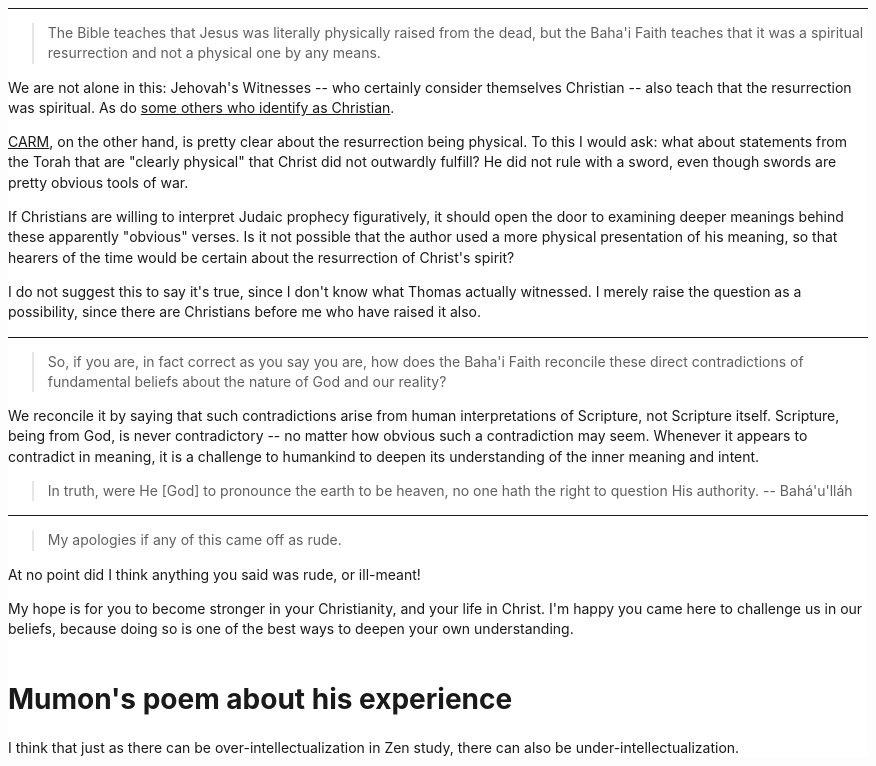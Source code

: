 ----

> The Bible teaches that Jesus was literally physically raised from the dead,
  but the Baha'i Faith teaches that it was a spiritual resurrection and not a
  physical one by any means.

We are not alone in this: Jehovah's Witnesses -- who certainly consider
themselves Christian -- also teach that the resurrection was spiritual. As do
[some others who identify as Christian](https://www.ecclesia.org/truth/corinthians.html).

[CARM](https://carm.org/jesus-resurrection-was-physical), on the other hand,
is pretty clear about the resurrection being physical. To this I would ask:
what about statements from the Torah that are "clearly physical" that Christ
did not outwardly fulfill? He did not rule with a sword, even though swords
are pretty obvious tools of war.

If Christians are willing to interpret Judaic prophecy figuratively, it should
open the door to examining deeper meanings behind these apparently "obvious"
verses. Is it not possible that the author used a more physical presentation
of his meaning, so that hearers of the time would be certain about the
resurrection of Christ's spirit?

I do not suggest this to say it's true, since I don't know what Thomas
actually witnessed. I merely raise the question as a possibility, since there
are Christians before me who have raised it also.

----

> So, if you are, in fact correct as you say you are, how does the Baha'i
  Faith reconcile these direct contradictions of fundamental beliefs about the
  nature of God and our reality?

We reconcile it by saying that such contradictions arise from human
interpretations of Scripture, not Scripture itself. Scripture, being from God,
is never contradictory -- no matter how obvious such a contradiction may seem.
Whenever it appears to contradict in meaning, it is a challenge to humankind
to deepen its understanding of the inner meaning and intent.

> In truth, were He [God] to pronounce the earth to be heaven, no one hath the
  right to question His authority. -- Bahá'u'lláh

----

> My apologies if any of this came off as rude.

At no point did I think anything you said was rude, or ill-meant!

My hope is for you to become stronger in your Christianity, and your life in
Christ. I'm happy you came here to challenge us in our beliefs, because doing
so is one of the best ways to deepen your own understanding.

# Mumon's poem about his experience

I think that just as there can be over-intellectualization in Zen study, there
can also be under-intellectualization.
